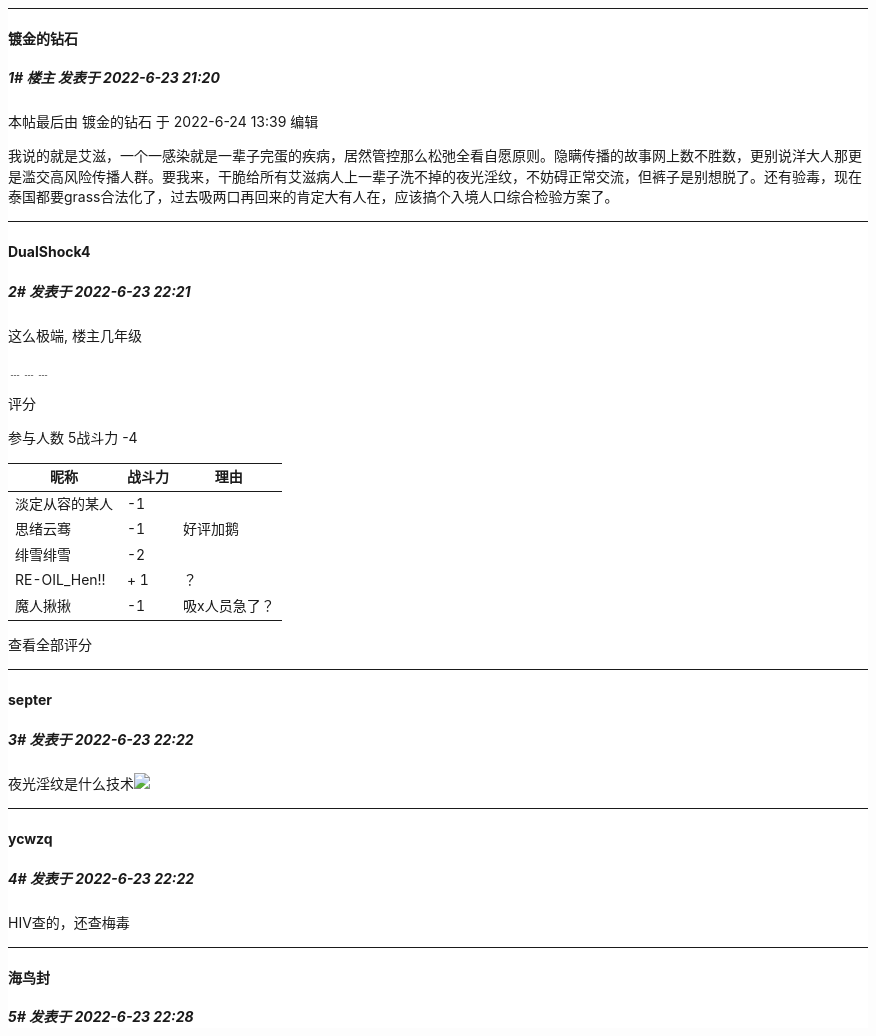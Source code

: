

*****

####  镀金的钻石  
##### 1#       楼主       发表于 2022-6-23 21:20

 本帖最后由 镀金的钻石 于 2022-6-24 13:39 编辑 

我说的就是艾滋，一个一感染就是一辈子完蛋的疾病，居然管控那么松弛全看自愿原则。隐瞒传播的故事网上数不胜数，更别说洋大人那更是滥交高风险传播人群。要我来，干脆给所有艾滋病人上一辈子洗不掉的夜光淫纹，不妨碍正常交流，但裤子是别想脱了。还有验毒，现在泰国都要grass合法化了，过去吸两口再回来的肯定大有人在，应该搞个入境人口综合检验方案了。

*****

####  DualShock4  
##### 2#       发表于 2022-6-23 22:21

这么极端, 楼主几年级

﹍﹍﹍

评分

 参与人数 5战斗力 -4

|昵称|战斗力|理由|
|----|---|---|
| 淡定从容的某人|-1||
| 思绪云骞|-1|好评加鹅|
| 绯雪绯雪|-2||
| RE-OIL_Hen!!| + 1|？|
| 魔人揪揪|-1|吸x人员急了？|

查看全部评分

*****

####  septer  
##### 3#       发表于 2022-6-23 22:22

夜光淫纹是什么技术<img src="https://static.saraba1st.com/image/smiley/face2017/067.png" referrerpolicy="no-referrer">

*****

####  ycwzq  
##### 4#       发表于 2022-6-23 22:22

HIV查的，还查梅毒

*****

####  海鸟封  
##### 5#       发表于 2022-6-23 22:28
